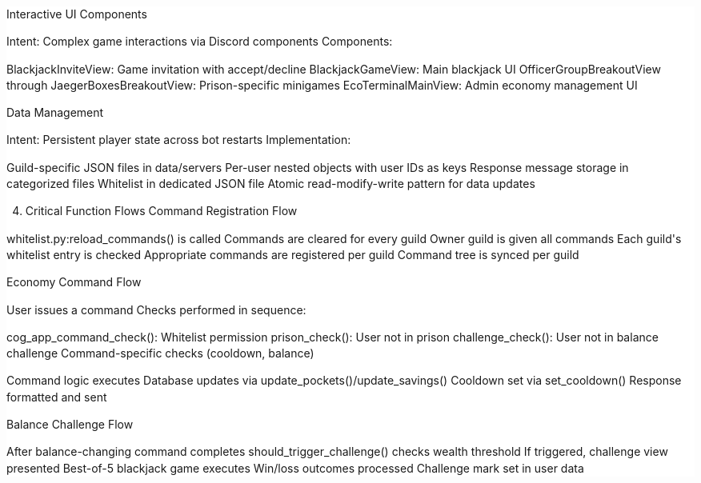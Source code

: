 Interactive UI Components

Intent: Complex game interactions via Discord components
Components:

BlackjackInviteView: Game invitation with accept/decline
BlackjackGameView: Main blackjack UI
OfficerGroupBreakoutView through JaegerBoxesBreakoutView: Prison-specific minigames
EcoTerminalMainView: Admin economy management UI



Data Management

Intent: Persistent player state across bot restarts
Implementation:

Guild-specific JSON files in data/servers
Per-user nested objects with user IDs as keys
Response message storage in categorized files
Whitelist in dedicated JSON file
Atomic read-modify-write pattern for data updates



4. Critical Function Flows
Command Registration Flow

whitelist.py:reload_commands() is called
Commands are cleared for every guild
Owner guild is given all commands
Each guild's whitelist entry is checked
Appropriate commands are registered per guild
Command tree is synced per guild

Economy Command Flow

User issues a command
Checks performed in sequence:

cog_app_command_check(): Whitelist permission
prison_check(): User not in prison
challenge_check(): User not in balance challenge
Command-specific checks (cooldown, balance)


Command logic executes
Database updates via update_pockets()/update_savings()
Cooldown set via set_cooldown()
Response formatted and sent

Balance Challenge Flow

After balance-changing command completes
should_trigger_challenge() checks wealth threshold
If triggered, challenge view presented
Best-of-5 blackjack game executes
Win/loss outcomes processed
Challenge mark set in user data
